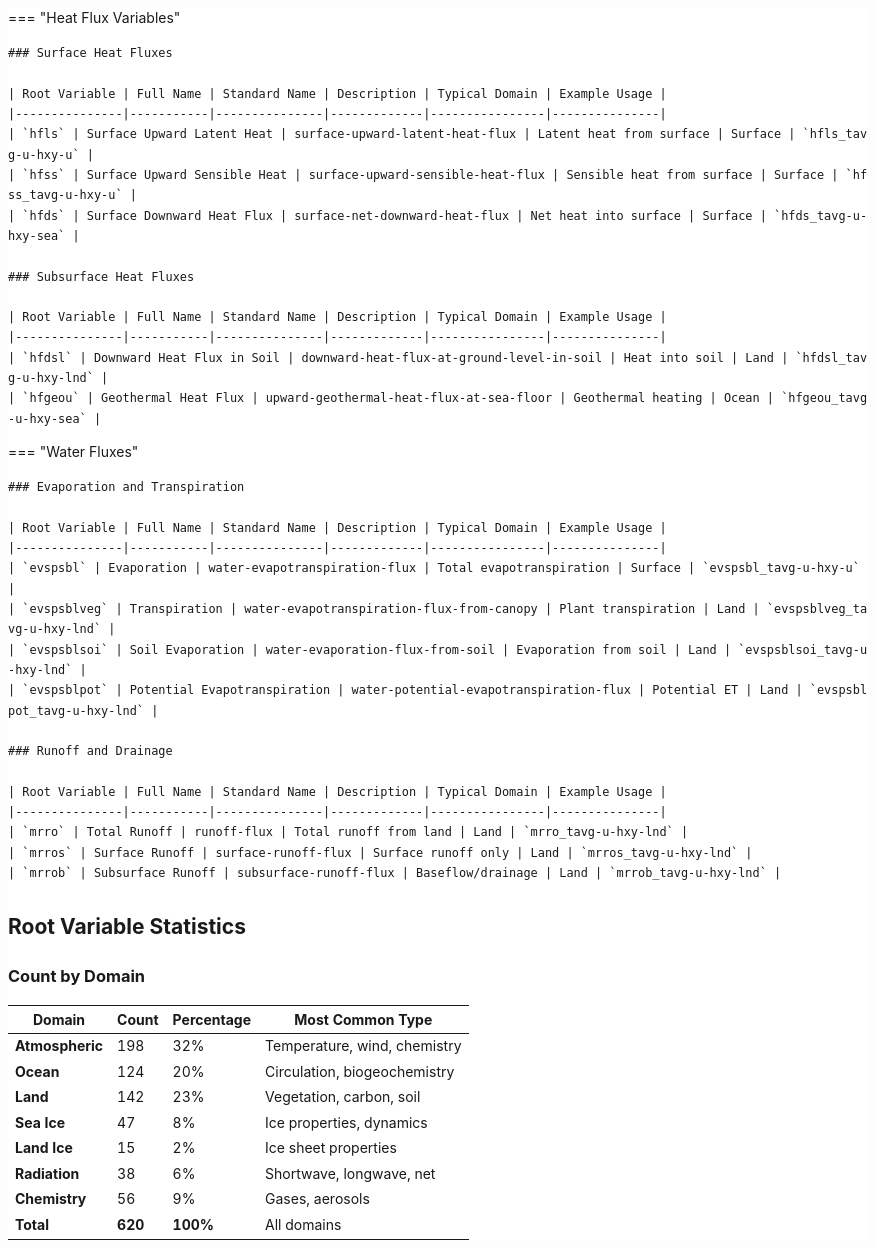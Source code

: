 === "Heat Flux Variables"

    ### Surface Heat Fluxes

    | Root Variable | Full Name | Standard Name | Description | Typical Domain | Example Usage |
    |---------------|-----------|---------------|-------------|----------------|---------------|
    | `hfls` | Surface Upward Latent Heat | surface-upward-latent-heat-flux | Latent heat from surface | Surface | `hfls_tavg-u-hxy-u` |
    | `hfss` | Surface Upward Sensible Heat | surface-upward-sensible-heat-flux | Sensible heat from surface | Surface | `hfss_tavg-u-hxy-u` |
    | `hfds` | Surface Downward Heat Flux | surface-net-downward-heat-flux | Net heat into surface | Surface | `hfds_tavg-u-hxy-sea` |

    ### Subsurface Heat Fluxes

    | Root Variable | Full Name | Standard Name | Description | Typical Domain | Example Usage |
    |---------------|-----------|---------------|-------------|----------------|---------------|
    | `hfdsl` | Downward Heat Flux in Soil | downward-heat-flux-at-ground-level-in-soil | Heat into soil | Land | `hfdsl_tavg-u-hxy-lnd` |
    | `hfgeou` | Geothermal Heat Flux | upward-geothermal-heat-flux-at-sea-floor | Geothermal heating | Ocean | `hfgeou_tavg-u-hxy-sea` |

=== "Water Fluxes"

    ### Evaporation and Transpiration

    | Root Variable | Full Name | Standard Name | Description | Typical Domain | Example Usage |
    |---------------|-----------|---------------|-------------|----------------|---------------|
    | `evspsbl` | Evaporation | water-evapotranspiration-flux | Total evapotranspiration | Surface | `evspsbl_tavg-u-hxy-u` |
    | `evspsblveg` | Transpiration | water-evapotranspiration-flux-from-canopy | Plant transpiration | Land | `evspsblveg_tavg-u-hxy-lnd` |
    | `evspsblsoi` | Soil Evaporation | water-evaporation-flux-from-soil | Evaporation from soil | Land | `evspsblsoi_tavg-u-hxy-lnd` |
    | `evspsblpot` | Potential Evapotranspiration | water-potential-evapotranspiration-flux | Potential ET | Land | `evspsblpot_tavg-u-hxy-lnd` |

    ### Runoff and Drainage

    | Root Variable | Full Name | Standard Name | Description | Typical Domain | Example Usage |
    |---------------|-----------|---------------|-------------|----------------|---------------|
    | `mrro` | Total Runoff | runoff-flux | Total runoff from land | Land | `mrro_tavg-u-hxy-lnd` |
    | `mrros` | Surface Runoff | surface-runoff-flux | Surface runoff only | Land | `mrros_tavg-u-hxy-lnd` |
    | `mrrob` | Subsurface Runoff | subsurface-runoff-flux | Baseflow/drainage | Land | `mrrob_tavg-u-hxy-lnd` |

## Root Variable Statistics

### Count by Domain

| Domain | Count | Percentage | Most Common Type |
|--------|-------|------------|------------------|
| **Atmospheric** | 198 | 32% | Temperature, wind, chemistry |
| **Ocean** | 124 | 20% | Circulation, biogeochemistry |
| **Land** | 142 | 23% | Vegetation, carbon, soil |
| **Sea Ice** | 47 | 8% | Ice properties, dynamics |
| **Land Ice** | 15 | 2% | Ice sheet properties |
| **Radiation** | 38 | 6% | Shortwave, longwave, net |
| **Chemistry** | 56 | 9% | Gases, aerosols |
| **Total** | **620** | **100%** | All domains |
